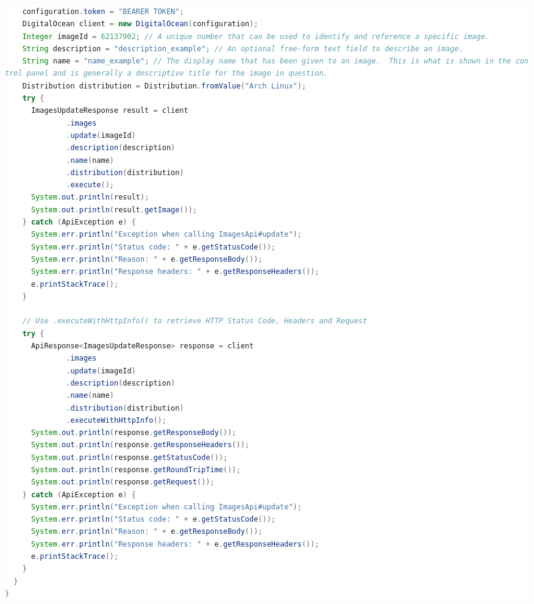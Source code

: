 ```java
    configuration.token = "BEARER TOKEN";
    DigitalOcean client = new DigitalOcean(configuration);
    Integer imageId = 62137902; // A unique number that can be used to identify and reference a specific image.
    String description = "description_example"; // An optional free-form text field to describe an image.
    String name = "name_example"; // The display name that has been given to an image.  This is what is shown in the control panel and is generally a descriptive title for the image in question.
    Distribution distribution = Distribution.fromValue("Arch Linux");
    try {
      ImagesUpdateResponse result = client
              .images
              .update(imageId)
              .description(description)
              .name(name)
              .distribution(distribution)
              .execute();
      System.out.println(result);
      System.out.println(result.getImage());
    } catch (ApiException e) {
      System.err.println("Exception when calling ImagesApi#update");
      System.err.println("Status code: " + e.getStatusCode());
      System.err.println("Reason: " + e.getResponseBody());
      System.err.println("Response headers: " + e.getResponseHeaders());
      e.printStackTrace();
    }

    // Use .executeWithHttpInfo() to retrieve HTTP Status Code, Headers and Request
    try {
      ApiResponse<ImagesUpdateResponse> response = client
              .images
              .update(imageId)
              .description(description)
              .name(name)
              .distribution(distribution)
              .executeWithHttpInfo();
      System.out.println(response.getResponseBody());
      System.out.println(response.getResponseHeaders());
      System.out.println(response.getStatusCode());
      System.out.println(response.getRoundTripTime());
      System.out.println(response.getRequest());
    } catch (ApiException e) {
      System.err.println("Exception when calling ImagesApi#update");
      System.err.println("Status code: " + e.getStatusCode());
      System.err.println("Reason: " + e.getResponseBody());
      System.err.println("Response headers: " + e.getResponseHeaders());
      e.printStackTrace();
    }
  }
}

```
